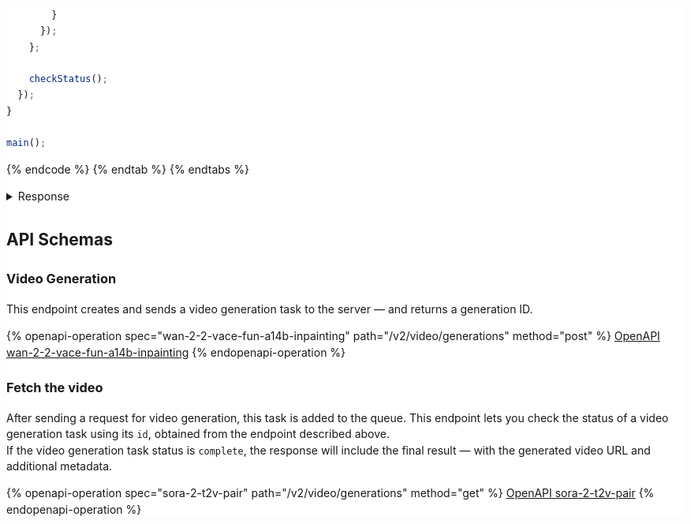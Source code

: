 ```javascript
        }
      });
    };

    checkStatus();
  });
}

main();
```
{% endcode %}
{% endtab %}
{% endtabs %}

<details><summary>Response</summary></details>

## API Schemas

### Video Generation

This endpoint creates and sends a video generation task to the server — and returns a generation ID.

{% openapi-operation spec="wan-2-2-vace-fun-a14b-inpainting" path="/v2/video/generations" method="post" %}
[OpenAPI wan-2-2-vace-fun-a14b-inpainting](https://raw.githubusercontent.com/aimlapi/api-docs/refs/heads/main/docs/api-references/video-models/Alibaba-Cloud/wan2.2-vace-fun-a14b-inpainting.json)
{% endopenapi-operation %}

### Fetch the video

After sending a request for video generation, this task is added to the queue. This endpoint lets you check the status of a video generation task using its `id`, obtained from the endpoint described above.\
If the video generation task status is `complete`, the response will include the final result — with the generated video URL and additional metadata.

{% openapi-operation spec="sora-2-t2v-pair" path="/v2/video/generations" method="get" %}
[OpenAPI sora-2-t2v-pair](https://raw.githubusercontent.com/aimlapi/api-docs/refs/heads/main/docs/api-references/video-models/OpenAi/sora-2-t2v-pair.json)
{% endopenapi-operation %}
